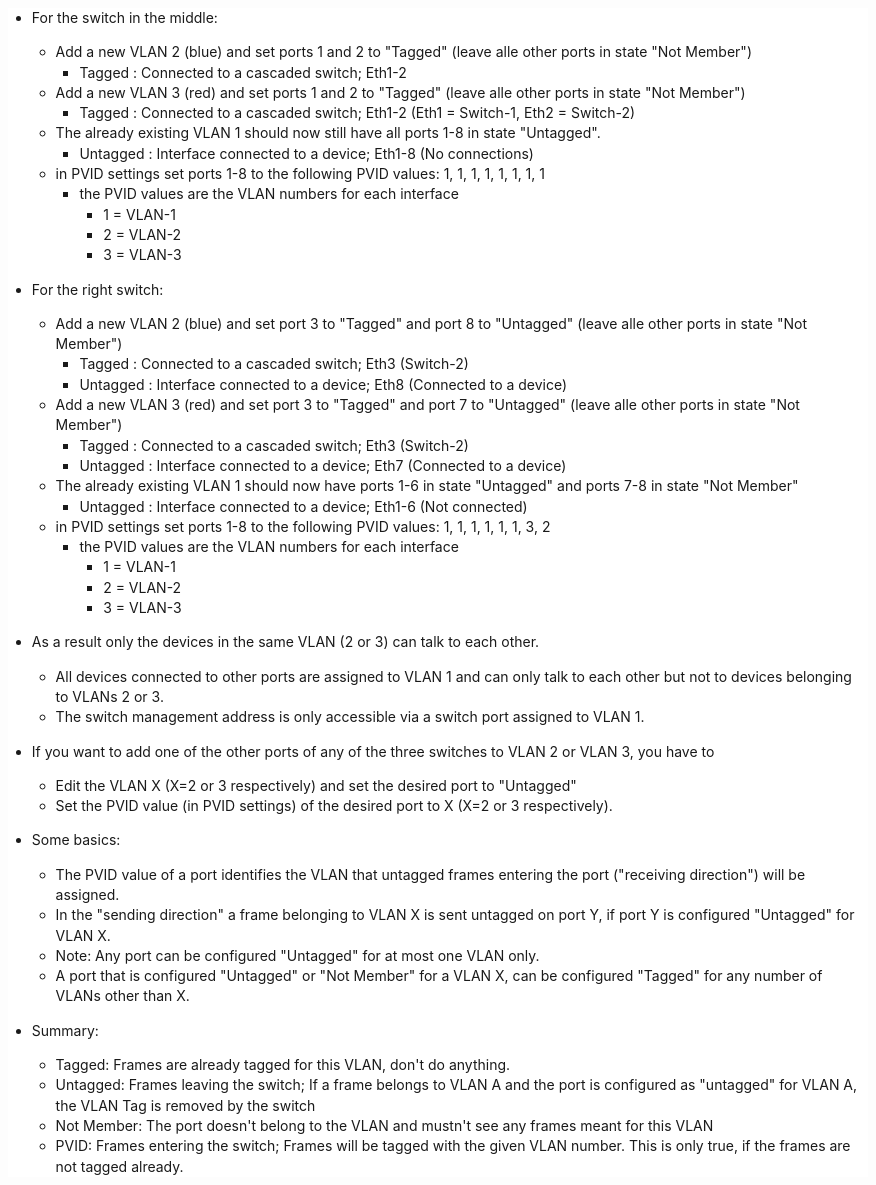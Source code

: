 - For the switch in the middle:
    - Add a new VLAN 2 (blue) and set ports 1 and 2 to "Tagged" (leave alle other ports in state "Not Member")
        - Tagged : Connected to a cascaded switch; Eth1-2
    - Add a new VLAN 3 (red) and set ports 1 and 2 to "Tagged" (leave alle other ports in state "Not Member")
        - Tagged : Connected to a cascaded switch; Eth1-2 (Eth1 = Switch-1, Eth2 = Switch-2)
    - The already existing VLAN 1 should now still have all ports 1-8 in state "Untagged".
        - Untagged : Interface connected to a device; Eth1-8 (No connections)
    - in PVID settings set ports 1-8 to the following PVID values: 1, 1, 1, 1, 1, 1, 1, 1
        - the PVID values are the VLAN numbers for each interface
             - 1 = VLAN-1
             - 2 = VLAN-2
             - 3 = VLAN-3

- For the right switch:
    - Add a new VLAN 2 (blue) and set port 3 to "Tagged" and port 8 to "Untagged" (leave alle other ports in state "Not Member")
        - Tagged : Connected to a cascaded switch; Eth3 (Switch-2)
        - Untagged : Interface connected to a device; Eth8 (Connected to a device)
    - Add a new VLAN 3 (red) and set port 3 to "Tagged" and port 7 to "Untagged" (leave alle other ports in state "Not Member")
        - Tagged : Connected to a cascaded switch; Eth3 (Switch-2)
        - Untagged : Interface connected to a device; Eth7 (Connected to a device)
    - The already existing VLAN 1 should now have ports 1-6 in state "Untagged" and ports 7-8 in state "Not Member"
        - Untagged : Interface connected to a device; Eth1-6 (Not connected)
    - in PVID settings set ports 1-8 to the following PVID values: 1, 1, 1, 1, 1, 1, 3, 2
        - the PVID values are the VLAN numbers for each interface
             - 1 = VLAN-1
             - 2 = VLAN-2
             - 3 = VLAN-3

- As a result only the devices in the same VLAN (2 or 3) can talk to each other. 
    + All devices connected to other ports are assigned to VLAN 1 and can only talk to each other but not to devices belonging to VLANs 2 or 3. 
    + The switch management address is only accessible via a switch port assigned to VLAN 1.

- If you want to add one of the other ports of any of the three switches to VLAN 2 or VLAN 3, you have to
    + Edit the VLAN X (X=2 or 3 respectively) and set the desired port to "Untagged"
    + Set the PVID value (in PVID settings) of the desired port to X (X=2 or 3 respectively).

- Some basics:
    + The PVID value of a port identifies the VLAN that untagged frames entering the port ("receiving direction") will be assigned.
    + In the "sending direction" a frame belonging to VLAN X is sent untagged on port Y, if port Y is configured "Untagged" for VLAN X.
    + Note: Any port can be configured "Untagged" for at most one VLAN only.
    + A port that is configured "Untagged" or "Not Member" for a VLAN X, can be configured "Tagged" for any number of VLANs other than X.

- Summary:
    + Tagged: Frames are already tagged for this VLAN, don't do anything.
    + Untagged: Frames leaving the switch; If a frame belongs to VLAN A and the port is configured as "untagged" for VLAN A, the VLAN Tag is removed by the switch
    + Not Member: The port doesn't belong to the VLAN and mustn't see any frames meant for this VLAN
    + PVID: Frames entering the switch; Frames will be tagged with the given VLAN number. This is only true, if the frames are not tagged already.
